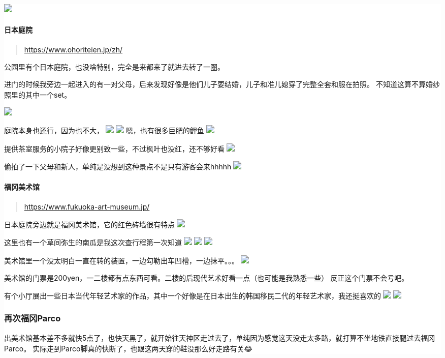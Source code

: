 ![](https://static.zhuzi.dev/2024/11/1115-Yufuin-Fukuoka%20-%20123.jpeg)

#### 日本庭院
> https://www.ohoriteien.jp/zh/

公园里有个日本庭院，也没啥特别，完全是来都来了就进去转了一圈。

进门的时候我旁边一起进入的有一对父母，后来发现好像是他们儿子要结婚，儿子和准儿媳穿了完整全套和服在拍照。
不知道这算不算婚纱照里的其中一个set。

![](https://static.zhuzi.dev/2024/11/1115-Yufuin-Fukuoka%20-%20125.jpeg)

庭院本身也还行，因为也不大，
![](https://static.zhuzi.dev/2024/11/1115-Yufuin-Fukuoka%20-%20126.jpeg)
![](https://static.zhuzi.dev/2024/11/1115-Yufuin-Fukuoka%20-%20133.jpeg)
嗯，也有很多巨肥的鲤鱼
![](https://static.zhuzi.dev/2024/11/1115-Yufuin-Fukuoka%20-%20129.jpeg)

提供茶室服务的小院子好像更别致一些，不过枫叶也没红，还不够好看
![](https://static.zhuzi.dev/2024/11/1115-Yufuin-Fukuoka%20-%20134.jpeg)

偷拍了一下父母和新人，单纯是没想到这种景点不是只有游客会来hhhhh
![](https://static.zhuzi.dev/2024/11/1115-Yufuin-Fukuoka%20-%20137.jpeg)

#### 福冈美术馆
> https://www.fukuoka-art-museum.jp/

日本庭院旁边就是福冈美术馆，它的红色砖墙很有特点
![](https://static.zhuzi.dev/2024/11/1115-Yufuin-Fukuoka%20-%20121.jpeg)

这里也有一个草间弥生的南瓜是我这次查行程第一次知道
![](https://static.zhuzi.dev/2024/11/1115-Yufuin-Fukuoka%20-%20148.jpeg)
![](https://static.zhuzi.dev/2024/11/1115-Yufuin-Fukuoka%20-%20150.jpeg)
![](https://static.zhuzi.dev/2024/11/1115-Yufuin-Fukuoka%20-%20153.jpeg)

美术馆里一个没太明白一直在转的装置，一边勾勒出车凹槽，一边抹平。。。
![](https://static.zhuzi.dev/2024/11/1115-Yufuin-Fukuoka%20-%20155.jpeg)

美术馆的门票是200yen，一二楼都有点东西可看。二楼的后现代艺术好看一点（也可能是我熟悉一些）
反正这个门票不会亏吧。

有个小厅展出一些日本当代年轻艺术家的作品，其中一个好像是在日本出生的韩国移民二代的年轻艺术家，我还挺喜欢的
![](https://static.zhuzi.dev/2024/11/1115-Yufuin-Fukuoka%20-%20160.jpeg)
![](https://static.zhuzi.dev/2024/11/1115-Yufuin-Fukuoka%20-%20161.jpeg)

### 再次福冈Parco
出美术馆基本差不多就快5点了，也快天黑了，就开始往天神区走过去了，单纯因为感觉这天没走太多路，就打算不坐地铁直接腿过去福冈Parco。
实际走到Parco脚真的快断了，也跟这两天穿的鞋没那么好走路有关😂
